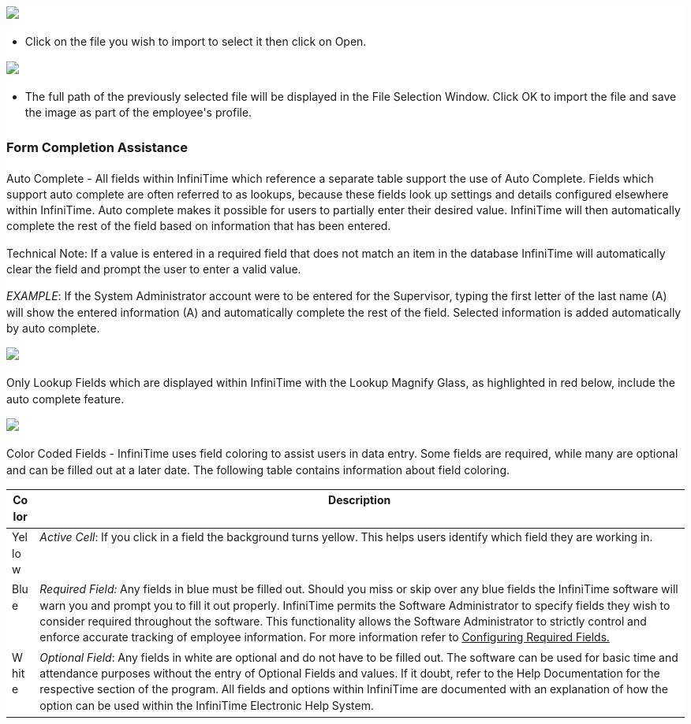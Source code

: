 ![](/img/SoftwareOverview_029.png)

- Click
  on the file you wish to import to select it then click on
  Open.

![](/img/IT70ServerOnsiteOffSiteClients.JPG)

- The
  full path of the previously selected file will be displayed in the
  File Selection Window. Click OK to import the file and save the image
  as part of the employee's profile.

### Form Completion Assistance

Auto
Complete - All fields within InfiniTime
which reference a separate table support the use of Auto Complete. Fields
which support auto complete are often referred to as lookups, because
these fields look up settings and details configured elsewhere within
InfiniTime. Auto complete
makes it possible for users to partially enter their desired value. InfiniTime will then automatically
complete the rest of the field based on information that has been entered.

Technical Note: If a value is entered in a required
field that does not match an item in the database InfiniTime
will automatically clear the field and prompt the user to enter a valid
value.

_EXAMPLE_:
If the System Administrator account were to be entered for the Supervisor,
typing the first letter of the last name (A) will show the entered information
(A) and automatically complete the rest of the field. Selected information
is added automatically by auto complete.

![](/img/SoftwareOverview_003.png)

Only Lookup Fields which are displayed within
InfiniTime with the Lookup
Magnify Glass, as highlighted in red below, include the auto complete
feature.

![](/img/CSVFileName.gif)

Color
Coded Fields - InfiniTime
uses field coloring to assist users in data entry. Some fields are required,
while many are optional and can be filled out at a later date. The following
table contains information about field coloring.

| Color  | Description                                                                                                                                                                                                                                                                                                                                                                                                                                                                                                                                                   |
| ------ | ------------------------------------------------------------------------------------------------------------------------------------------------------------------------------------------------------------------------------------------------------------------------------------------------------------------------------------------------------------------------------------------------------------------------------------------------------------------------------------------------------------------------------------------------------------- |
| Yellow | _Active Cell_: If you click in a field the background turns yellow. This helps users identify which field they are working in.                                                                                                                                                                                                                                                                                                                                                                                                                                |
| Blue   | _Required Field:_ Any fields in blue must be filled out. Should you miss or skip over any blue fields the InfiniTime software will warn you and prompt you to fill it out properly. InfiniTime permits the Software Administrator to specify fields they wish to consider required throughout the software. This functionality allows the Software Administrator to strictly control and enforce accurate tracking of employee information. For more information refer to [Configuring Required Fields.](Security/Security_Overview.md#sec18_Required_Fields) |
| White  | _Optional Field_: Any fields in white are optional and do not have to be filled out. The software can be used for basic time and attendance purposes without the entry of Optional Fields and values. If it doubt, refer to the Help Documentation for the respective section of the program. All fields and options within InfiniTime are documented with an explanation of how the option can be used within the InfiniTime Electronic Help System.                                                                                                         |
